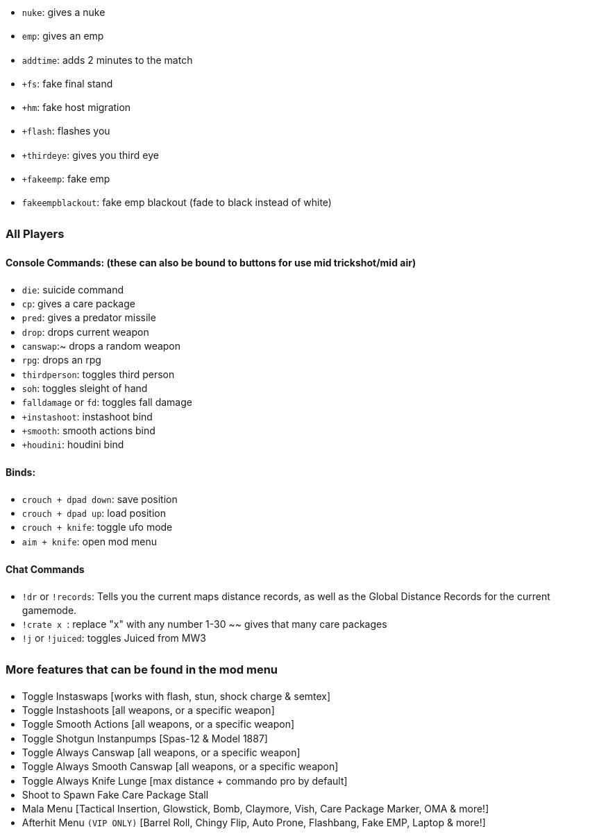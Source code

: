 
* `nuke`: gives a nuke <br />
* `emp`: gives an emp <br />


* `addtime`: adds 2 minutes to the match <br />
* `+fs`: fake final stand <br />
* `+hm`: fake host migration <br />
* `+flash`: flashes you <br />
* `+thirdeye`: gives you third eye <br />
* `+fakeemp`: fake emp <br />
* `fakeempblackout`: fake emp blackout (fade to black instead of white) <br />
### All Players
#### Console Commands: (these can also be bound to buttons for use mid trickshot/mid air)
* `die`: suicide command <br />
* `cp`: gives a care package <br />
* `pred`: gives a predator missile <br />
* `drop`: drops current weapon <br />
* `canswap`:~ drops a random weapon <br />
* `rpg`: drops an rpg <br />
* `thirdperson`: toggles third person <br />
* `soh`: toggles sleight of hand <br />
* `falldamage` or `fd`: toggles fall damage <br />
* `+instashoot`: instashoot bind <br />
* `+smooth`: smooth actions bind <br />
* `+houdini`: houdini bind <br />
#### Binds:
* `crouch + dpad down`: save position <br />
* `crouch + dpad up`: load position <br />
* `crouch + knife`: toggle ufo mode <br />
* `aim + knife`: open mod menu <br />
#### Chat Commands
* `!dr` or `!records`: Tells you the current maps distance records, as well as the Global Distance Records for the current gamemode. <br />
* `!crate x `: replace "x" with any number 1-30 ~~ gives that many care packages <br />
* `!j` or `!juiced`: toggles Juiced from MW3 <br />
### More features that can be found in the mod menu
* Toggle Instaswaps [works with flash, stun, shock charge & semtex] <br />
* Toggle Instashoots [all weapons, or a specific weapon] <br />
* Toggle Smooth Actions [all weapons, or a specific weapon] <br />
* Toggle Shotgun Instanpumps [Spas-12 & Model 1887] <br />
* Toggle Always Canswap [all weapons, or a specific weapon] <br />
* Toggle Always Smooth Canswap [all weapons, or a specific weapon] <br />
* Toggle Always Knife Lunge [max distance + commando pro by default] <br />
* Shoot to Spawn Fake Care Package Stall <br />
* Mala Menu [Tactical Insertion, Glowstick, Bomb, Claymore, Vish, Care Package Marker, OMA & more!] <br />
* Afterhit Menu `(VIP ONLY)` [Barrel Roll, Chingy Flip, Auto Prone, Flashbang, Fake EMP, Laptop & more!] <br />
